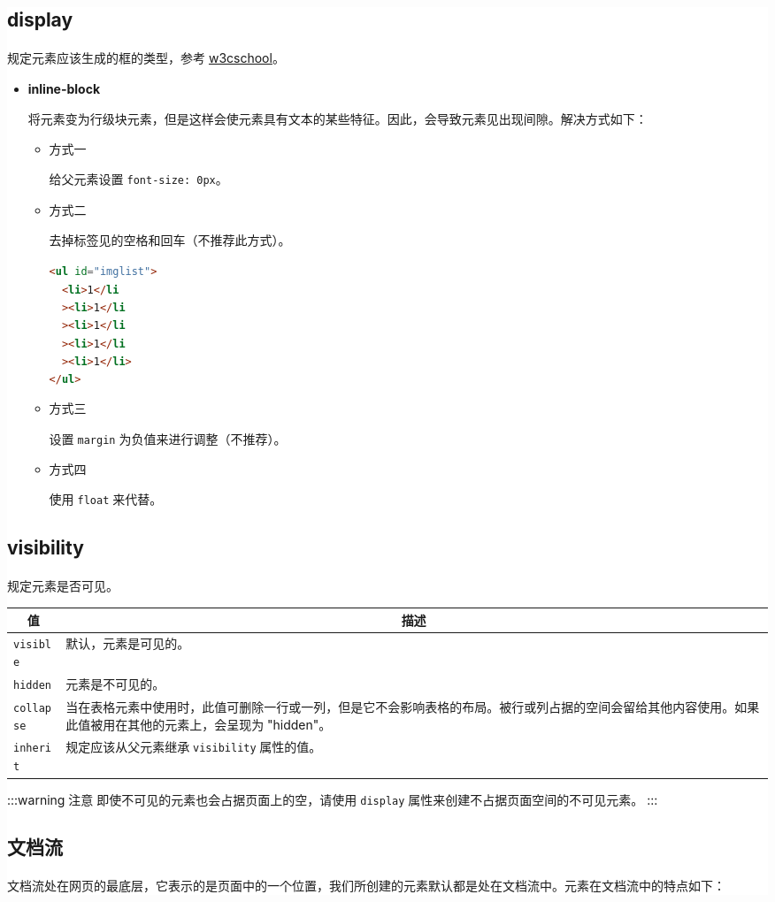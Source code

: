 ## display

规定元素应该生成的框的类型，参考 [w3cschool](https://www.w3school.com.cn/cssref/pr_class_display.asp)。

- **inline-block**  

  将元素变为行级块元素，但是这样会使元素具有文本的某些特征。因此，会导致元素见出现间隙。解决方式如下：

  - 方式一  

    给父元素设置 `font-size: 0px`。

  - 方式二  

    去掉标签见的空格和回车（不推荐此方式）。

    ```html
    <ul id="imglist">
      <li>1</li
      ><li>1</li
      ><li>1</li
      ><li>1</li
      ><li>1</li>
    </ul>
    ```

  - 方式三  

    设置 `margin` 为负值来进行调整（不推荐）。

  - 方式四  

    使用 `float` 来代替。


## visibility

规定元素是否可见。

|值|描述|
|---|---|
|`visible`|默认，元素是可见的。|
|`hidden`	|元素是不可见的。|
|`collapse`|当在表格元素中使用时，此值可删除一行或一列，但是它不会影响表格的布局。被行或列占据的空间会留给其他内容使用。如果此值被用在其他的元素上，会呈现为 "hidden"。|
|`inherit`|规定应该从父元素继承 `visibility` 属性的值。|

:::warning 注意
即使不可见的元素也会占据页面上的空，请使用 `display` 属性来创建不占据页面空间的不可见元素。
:::

## 文档流

文档流处在网页的最底层，它表示的是页面中的一个位置，我们所创建的元素默认都是处在文档流中。元素在文档流中的特点如下：
